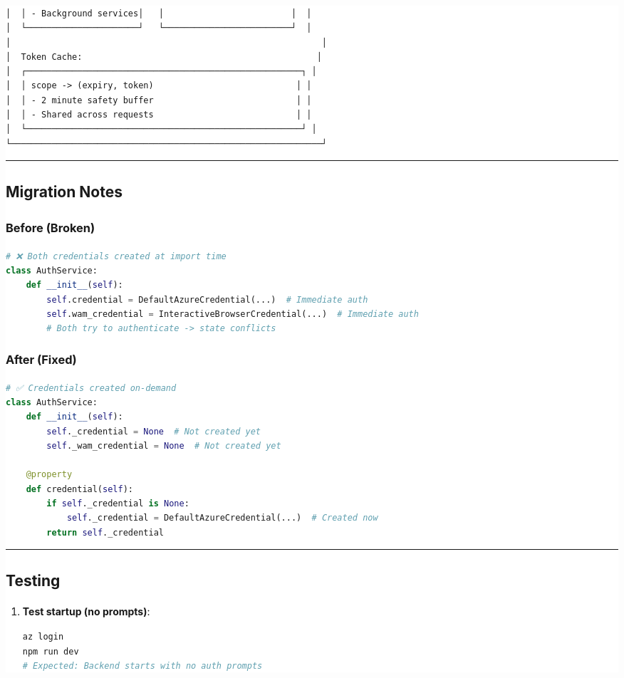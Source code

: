 ```
│  │ - Background services│   │                         │  │
│  └──────────────────────┘   └─────────────────────────┘  │
│                                                             │
│  Token Cache:                                              │
│  ┌──────────────────────────────────────────────────────┐ │
│  │ scope -> (expiry, token)                            │ │
│  │ - 2 minute safety buffer                            │ │
│  │ - Shared across requests                            │ │
│  └──────────────────────────────────────────────────────┘ │
└─────────────────────────────────────────────────────────────┘
```

---

## Migration Notes

### Before (Broken)
```python
# ❌ Both credentials created at import time
class AuthService:
    def __init__(self):
        self.credential = DefaultAzureCredential(...)  # Immediate auth
        self.wam_credential = InteractiveBrowserCredential(...)  # Immediate auth
        # Both try to authenticate -> state conflicts
```

### After (Fixed)
```python
# ✅ Credentials created on-demand
class AuthService:
    def __init__(self):
        self._credential = None  # Not created yet
        self._wam_credential = None  # Not created yet
    
    @property
    def credential(self):
        if self._credential is None:
            self._credential = DefaultAzureCredential(...)  # Created now
        return self._credential
```

---

## Testing

1. **Test startup (no prompts)**:
   ```bash
   az login
   npm run dev
   # Expected: Backend starts with no auth prompts
   ```
